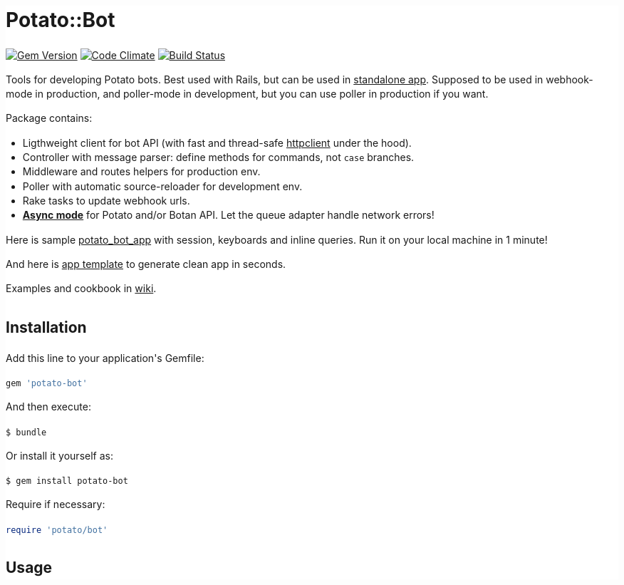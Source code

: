 # Potato::Bot

[![Gem Version](https://badge.fury.io/rb/potato-bot.svg)](http://badge.fury.io/rb/potato-bot)
[![Code Climate](https://codeclimate.com/github/potato-bot-rb/potato-bot/badges/gpa.svg)](https://codeclimate.com/github/potato-bot-rb/potato-bot)
[![Build Status](https://travis-ci.org/potato-bot-rb/potato-bot.svg)](https://travis-ci.org/potato-bot-rb/potato-bot)

Tools for developing Potato bots. Best used with Rails, but can be used in
[standalone app](https://github.com/potato-bot-rb/potato-bot/wiki/Not-rails-application).
Supposed to be used in webhook-mode in production, and poller-mode
in development, but you can use poller in production if you want.

Package contains:

- Ligthweight client for bot API (with fast and thread-safe
  [httpclient](https://github.com/nahi/httpclient) under the hood).
- Controller with message parser: define methods for commands, not `case` branches.
- Middleware and routes helpers for production env.
- Poller with automatic source-reloader for development env.
- Rake tasks to update webhook urls.
- __[Async mode](#async-mode)__ for Potato and/or Botan API.
  Let the queue adapter handle network errors!

Here is sample [potato_bot_app](https://github.com/potato-bot-rb/potato_bot_app)
with session, keyboards and inline queries.
Run it on your local machine in 1 minute!

And here is [app template](https://github.com/potato-bot-rb/rails_template)
to generate clean app in seconds.

Examples and cookbook in [wiki](https://github.com/potato-bot-rb/potato-bot/wiki).

## Installation

Add this line to your application's Gemfile:

```ruby
gem 'potato-bot'
```

And then execute:

    $ bundle

Or install it yourself as:

    $ gem install potato-bot

Require if necessary:

```ruby
require 'potato/bot'
```

## Usage
